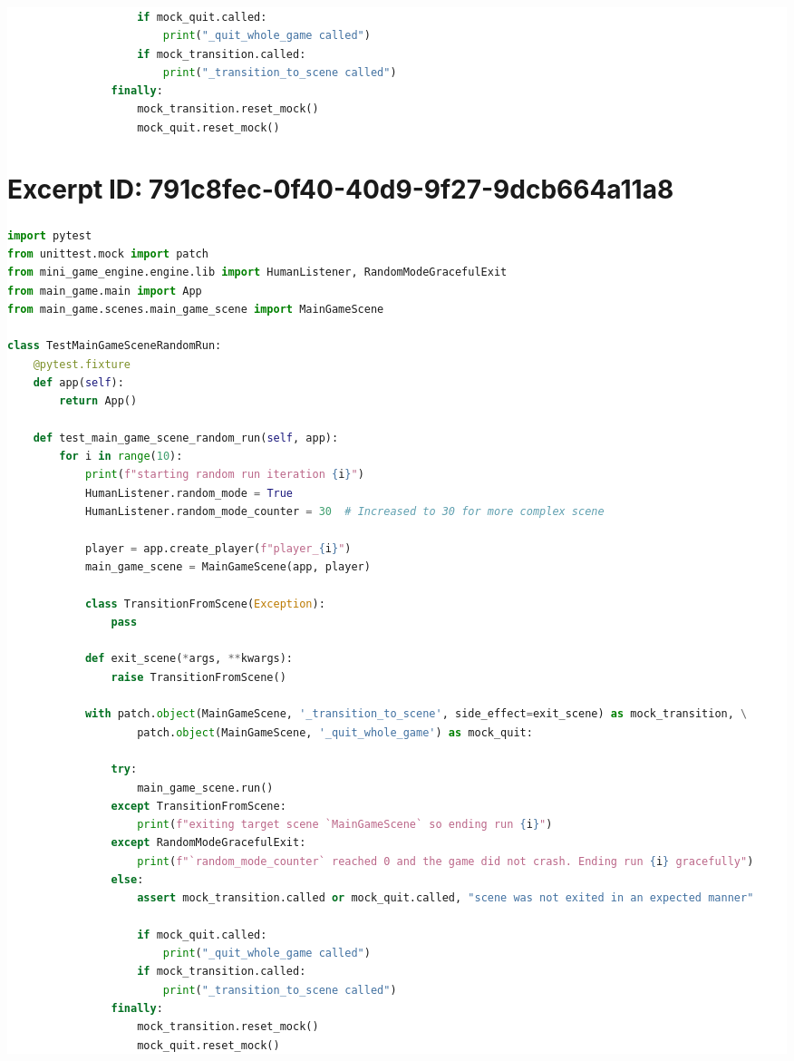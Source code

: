 ```python main_game/tests/test_main_menu_scene.py
                    if mock_quit.called:
                        print("_quit_whole_game called")
                    if mock_transition.called:
                        print("_transition_to_scene called")
                finally:
                    mock_transition.reset_mock()
                    mock_quit.reset_mock()
```

# Excerpt ID: 791c8fec-0f40-40d9-9f27-9dcb664a11a8
```python main_game/tests/test_main_game_scene.py
import pytest
from unittest.mock import patch
from mini_game_engine.engine.lib import HumanListener, RandomModeGracefulExit
from main_game.main import App
from main_game.scenes.main_game_scene import MainGameScene

class TestMainGameSceneRandomRun:
    @pytest.fixture
    def app(self):
        return App()

    def test_main_game_scene_random_run(self, app):
        for i in range(10):
            print(f"starting random run iteration {i}")
            HumanListener.random_mode = True
            HumanListener.random_mode_counter = 30  # Increased to 30 for more complex scene

            player = app.create_player(f"player_{i}")
            main_game_scene = MainGameScene(app, player)

            class TransitionFromScene(Exception):
                pass

            def exit_scene(*args, **kwargs):
                raise TransitionFromScene()

            with patch.object(MainGameScene, '_transition_to_scene', side_effect=exit_scene) as mock_transition, \
                    patch.object(MainGameScene, '_quit_whole_game') as mock_quit:

                try:
                    main_game_scene.run()
                except TransitionFromScene:
                    print(f"exiting target scene `MainGameScene` so ending run {i}")
                except RandomModeGracefulExit:
                    print(f"`random_mode_counter` reached 0 and the game did not crash. Ending run {i} gracefully")
                else:
                    assert mock_transition.called or mock_quit.called, "scene was not exited in an expected manner"

                    if mock_quit.called:
                        print("_quit_whole_game called")
                    if mock_transition.called:
                        print("_transition_to_scene called")
                finally:
                    mock_transition.reset_mock()
                    mock_quit.reset_mock()
```
